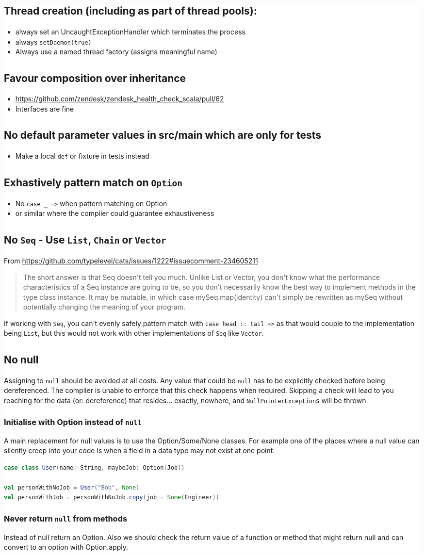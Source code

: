 
## Thread creation (including as part of thread pools):
- always set an UncaughtExceptionHandler which terminates the process
- always `setDaemon(true)`
- Always use a named thread factory (assigns meaningful name)
## Favour composition over inheritance
- https://github.com/zendesk/zendesk_health_check_scala/pull/62
- Interfaces are fine

## No default parameter values in src/main which are only for tests
- Make a local `def` or fixture in tests instead

## Exhastively pattern match on `Option`
- No `case _ =>` when pattern matching on Option 
- or similar where the compiler could guarantee exhaustiveness

## No `Seq` - Use `List`, `Chain` or `Vector`
From https://github.com/typelevel/cats/issues/1222#issuecomment-234605211
> The short answer is that Seq doesn't tell you much. Unlike List or Vector, you don't know what the performance
> characteristics of a Seq instance are going to be, so you don't necessarily know the best way to implement methods in
> the type class instance. It may be mutable, in which case mySeq.map(identity) can't simply be rewritten as mySeq
> without potentially changing the meaning of your program.

If working with `Seq`, you can't evenly safely pattern match with `case head :: tail =>` as that would couple to the
implementation being `List`, but this would not work with other implementations of `Seq` like `Vector`.

## No null
Assigning to `null` should be avoided at all costs.
Any value that could be `null` has to be explicitly checked before being dereferenced. The compiler is unable to enforce that this check happens when required.
Skipping a check will lead to you reaching for the data (or: dereference) that resides… exactly, nowhere, and `NullPointerException`s will be thrown

### Initialise with Option instead of `null`
A main replacement for null values is to use the Option/Some/None classes.
For example one of the places where a null value can silently creep into your code is when a field in a data type may not exist at one point.
```scala
case class User(name: String, maybeJob: Option[Job])

val personWithNoJob = User("Bob", None)
val personWithJob = personWithNoJob.copy(job = Some(Engineer))
```
### Never return `null` from methods
Instead of null return an Option. Also we should check the return value of a function or method that might return null and can convert to an option with Option.apply.
